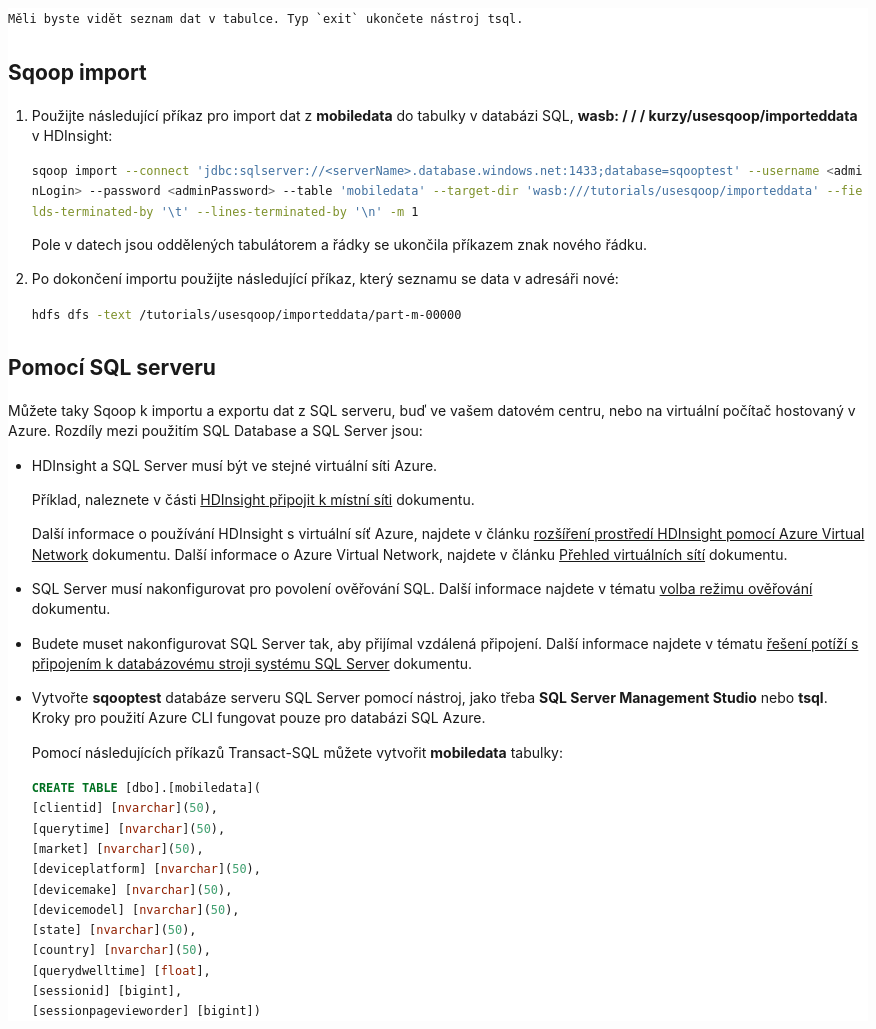     Měli byste vidět seznam dat v tabulce. Typ `exit` ukončete nástroj tsql.

## <a name="sqoop-import"></a>Sqoop import

1. Použijte následující příkaz pro import dat z **mobiledata** do tabulky v databázi SQL, **wasb: / / / kurzy/usesqoop/importeddata** v HDInsight:

    ```bash
    sqoop import --connect 'jdbc:sqlserver://<serverName>.database.windows.net:1433;database=sqooptest' --username <adminLogin> --password <adminPassword> --table 'mobiledata' --target-dir 'wasb:///tutorials/usesqoop/importeddata' --fields-terminated-by '\t' --lines-terminated-by '\n' -m 1
    ```

    Pole v datech jsou oddělených tabulátorem a řádky se ukončila příkazem znak nového řádku.

2. Po dokončení importu použijte následující příkaz, který seznamu se data v adresáři nové:

    ```bash
    hdfs dfs -text /tutorials/usesqoop/importeddata/part-m-00000
    ```

## <a name="using-sql-server"></a>Pomocí SQL serveru

Můžete taky Sqoop k importu a exportu dat z SQL serveru, buď ve vašem datovém centru, nebo na virtuální počítač hostovaný v Azure. Rozdíly mezi použitím SQL Database a SQL Server jsou:

* HDInsight a SQL Server musí být ve stejné virtuální síti Azure.

    Příklad, naleznete v části [HDInsight připojit k místní síti](./connect-on-premises-network.md) dokumentu.

    Další informace o používání HDInsight s virtuální síť Azure, najdete v článku [rozšíření prostředí HDInsight pomocí Azure Virtual Network](hdinsight-extend-hadoop-virtual-network.md) dokumentu. Další informace o Azure Virtual Network, najdete v článku [Přehled virtuálních sítí](../virtual-network/virtual-networks-overview.md) dokumentu.

* SQL Server musí nakonfigurovat pro povolení ověřování SQL. Další informace najdete v tématu [volba režimu ověřování](https://msdn.microsoft.com/ms144284.aspx) dokumentu.

* Budete muset nakonfigurovat SQL Server tak, aby přijímal vzdálená připojení. Další informace najdete v tématu [řešení potíží s připojením k databázovému stroji systému SQL Server](http://social.technet.microsoft.com/wiki/contents/articles/2102.how-to-troubleshoot-connecting-to-the-sql-server-database-engine.aspx) dokumentu.

* Vytvořte **sqooptest** databáze serveru SQL Server pomocí nástroj, jako třeba **SQL Server Management Studio** nebo **tsql**. Kroky pro použití Azure CLI fungovat pouze pro databázi SQL Azure.

    Pomocí následujících příkazů Transact-SQL můžete vytvořit **mobiledata** tabulky:

    ```sql
    CREATE TABLE [dbo].[mobiledata](
    [clientid] [nvarchar](50),
    [querytime] [nvarchar](50),
    [market] [nvarchar](50),
    [deviceplatform] [nvarchar](50),
    [devicemake] [nvarchar](50),
    [devicemodel] [nvarchar](50),
    [state] [nvarchar](50),
    [country] [nvarchar](50),
    [querydwelltime] [float],
    [sessionid] [bigint],
    [sessionpagevieworder] [bigint])
    ```


[hdinsight-versions]:  hdinsight-component-versioning.md
[hdinsight-provision]: hdinsight-hadoop-provision-linux-clusters.md
[hdinsight-get-started]: hdinsight-hadoop-linux-tutorial-get-started.md
[hdinsight-storage]: ../hdinsight-hadoop-use-blob-storage.md
[hdinsight-analyze-flight-data]: hdinsight-analyze-flight-delay-data.md
[hdinsight-use-oozie]: hdinsight-use-oozie.md
[hdinsight-upload-data]: hdinsight-upload-data.md
[hdinsight-submit-jobs]: hdinsight-submit-hadoop-jobs-programmatically.md
[sqldatabase-get-started]: ../sql-database-get-started.md
[sqldatabase-create-configue]: ../sql-database-create-configure.md
[powershell-start]: http://technet.microsoft.com/library/hh847889.aspx
[powershell-install]: /powershell/azureps-cmdlets-docs
[powershell-script]: http://technet.microsoft.com/library/ee176949.aspx
[sqoop-user-guide-1.4.4]: https://sqoop.apache.org/docs/1.4.4/SqoopUserGuide.html